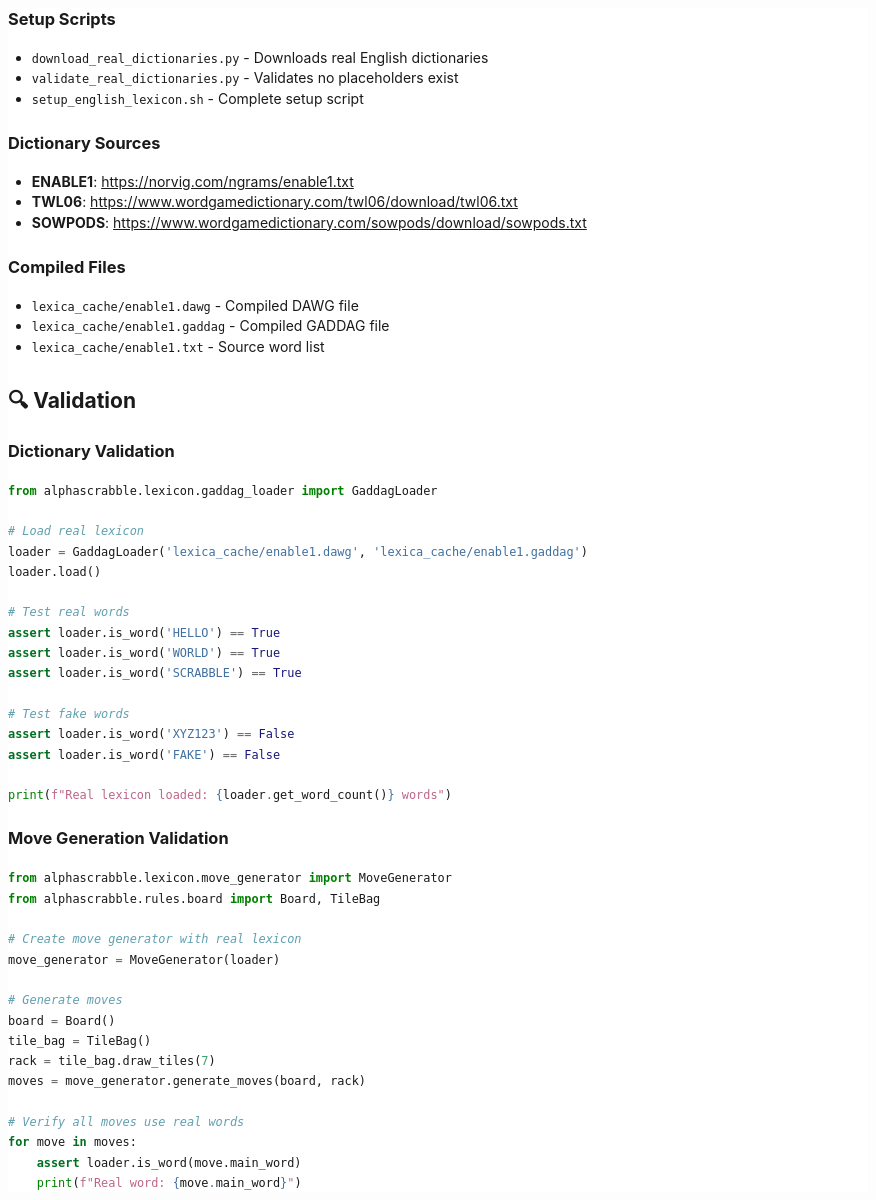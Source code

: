 ### Setup Scripts
- `download_real_dictionaries.py` - Downloads real English dictionaries
- `validate_real_dictionaries.py` - Validates no placeholders exist
- `setup_english_lexicon.sh` - Complete setup script

### Dictionary Sources
- **ENABLE1**: https://norvig.com/ngrams/enable1.txt
- **TWL06**: https://www.wordgamedictionary.com/twl06/download/twl06.txt
- **SOWPODS**: https://www.wordgamedictionary.com/sowpods/download/sowpods.txt

### Compiled Files
- `lexica_cache/enable1.dawg` - Compiled DAWG file
- `lexica_cache/enable1.gaddag` - Compiled GADDAG file
- `lexica_cache/enable1.txt` - Source word list

## 🔍 Validation

### Dictionary Validation
```python
from alphascrabble.lexicon.gaddag_loader import GaddagLoader

# Load real lexicon
loader = GaddagLoader('lexica_cache/enable1.dawg', 'lexica_cache/enable1.gaddag')
loader.load()

# Test real words
assert loader.is_word('HELLO') == True
assert loader.is_word('WORLD') == True
assert loader.is_word('SCRABBLE') == True

# Test fake words
assert loader.is_word('XYZ123') == False
assert loader.is_word('FAKE') == False

print(f"Real lexicon loaded: {loader.get_word_count()} words")
```

### Move Generation Validation
```python
from alphascrabble.lexicon.move_generator import MoveGenerator
from alphascrabble.rules.board import Board, TileBag

# Create move generator with real lexicon
move_generator = MoveGenerator(loader)

# Generate moves
board = Board()
tile_bag = TileBag()
rack = tile_bag.draw_tiles(7)
moves = move_generator.generate_moves(board, rack)

# Verify all moves use real words
for move in moves:
    assert loader.is_word(move.main_word)
    print(f"Real word: {move.main_word}")
```
